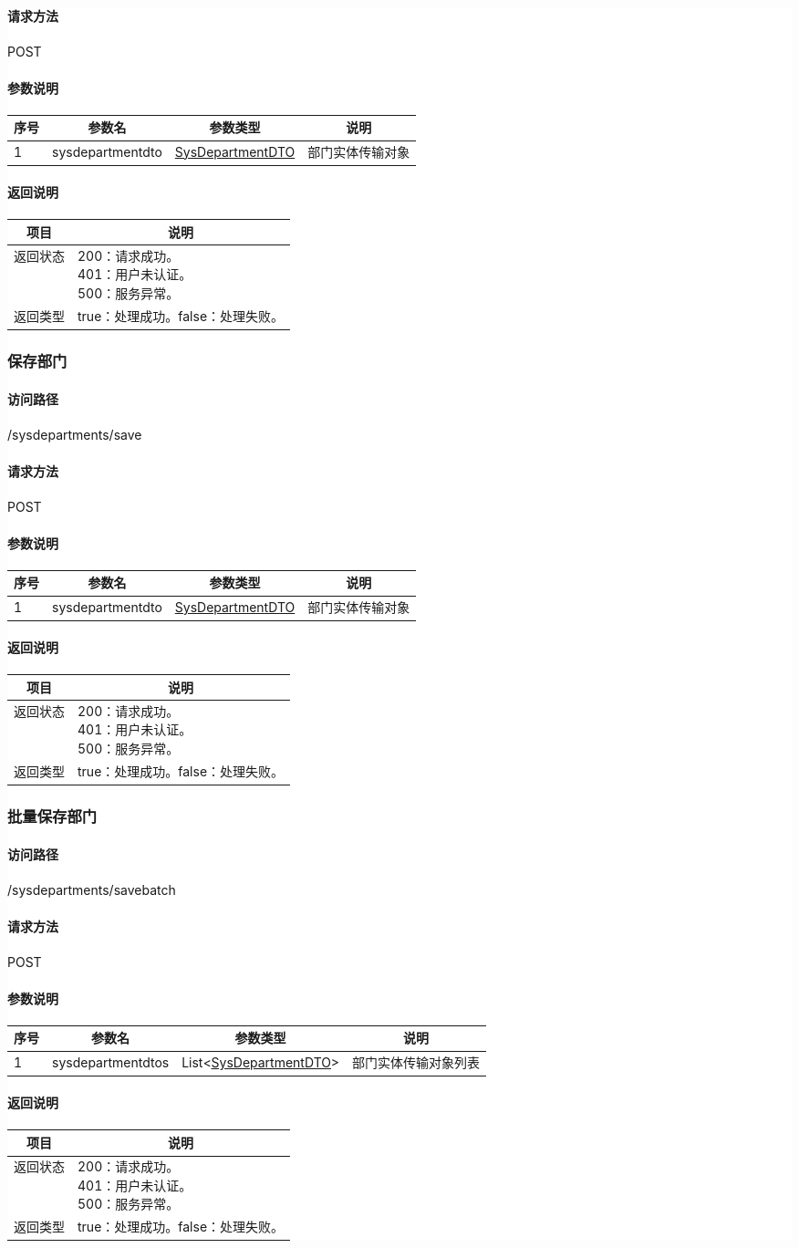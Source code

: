 #### 请求方法
POST

#### 参数说明
| 序号 | 参数名 | 参数类型 | 说明 |
| ---- | ---- | ---- | ---- |
| 1 | sysdepartmentdto | [SysDepartmentDTO](#SysDepartmentDTO) | 部门实体传输对象 |

#### 返回说明
| 项目 | 说明 |
| ---- | ---- |
| 返回状态 | 200：请求成功。<br>401：用户未认证。<br>500：服务异常。 |
| 返回类型 | true：处理成功。false：处理失败。 |

### 保存部门
#### 访问路径
/sysdepartments/save

#### 请求方法
POST

#### 参数说明
| 序号 | 参数名 | 参数类型 | 说明 |
| ---- | ---- | ---- | ---- |
| 1 | sysdepartmentdto | [SysDepartmentDTO](#SysDepartmentDTO) | 部门实体传输对象 |

#### 返回说明
| 项目 | 说明 |
| ---- | ---- |
| 返回状态 | 200：请求成功。<br>401：用户未认证。<br>500：服务异常。 |
| 返回类型 | true：处理成功。false：处理失败。 |

### 批量保存部门
#### 访问路径
/sysdepartments/savebatch

#### 请求方法
POST

#### 参数说明
| 序号 | 参数名 | 参数类型 | 说明 |
| ---- | ---- | ---- | ---- |
| 1 | sysdepartmentdtos | List<[SysDepartmentDTO](#SysDepartmentDTO)> | 部门实体传输对象列表 |

#### 返回说明
| 项目 | 说明 |
| ---- | ---- |
| 返回状态 | 200：请求成功。<br>401：用户未认证。<br>500：服务异常。 |
| 返回类型 | true：处理成功。false：处理失败。 |
